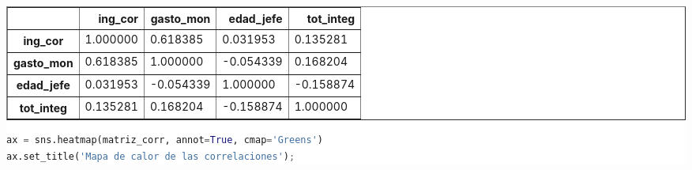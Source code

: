 <table border="1" class="dataframe">
  <thead>
    <tr style="text-align: right;">
      <th></th>
      <th>ing_cor</th>
      <th>gasto_mon</th>
      <th>edad_jefe</th>
      <th>tot_integ</th>
    </tr>
  </thead>
  <tbody>
    <tr>
      <th>ing_cor</th>
      <td>1.000000</td>
      <td>0.618385</td>
      <td>0.031953</td>
      <td>0.135281</td>
    </tr>
    <tr>
      <th>gasto_mon</th>
      <td>0.618385</td>
      <td>1.000000</td>
      <td>-0.054339</td>
      <td>0.168204</td>
    </tr>
    <tr>
      <th>edad_jefe</th>
      <td>0.031953</td>
      <td>-0.054339</td>
      <td>1.000000</td>
      <td>-0.158874</td>
    </tr>
    <tr>
      <th>tot_integ</th>
      <td>0.135281</td>
      <td>0.168204</td>
      <td>-0.158874</td>
      <td>1.000000</td>
    </tr>
  </tbody>
</table>
</div>




```python
ax = sns.heatmap(matriz_corr, annot=True, cmap='Greens')
ax.set_title('Mapa de calor de las correlaciones');
```


    